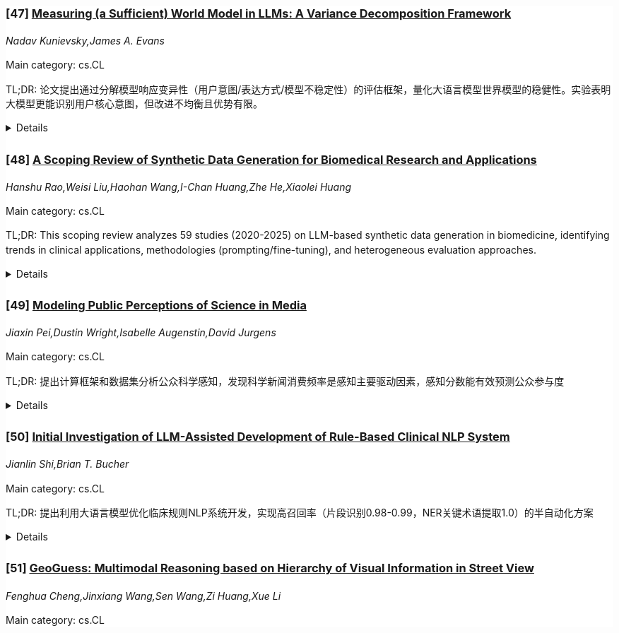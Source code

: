 ### [47] [Measuring (a Sufficient) World Model in LLMs: A Variance Decomposition Framework](https://arxiv.org/abs/2506.16584)
*Nadav Kunievsky,James A. Evans*

Main category: cs.CL

TL;DR: 论文提出通过分解模型响应变异性（用户意图/表达方式/模型不稳定性）的评估框架，量化大语言模型世界模型的稳健性。实验表明大模型更能识别用户核心意图，但改进不均衡且优势有限。


<details><summary>Details</summary></details>


### [48] [A Scoping Review of Synthetic Data Generation for Biomedical Research and Applications](https://arxiv.org/abs/2506.16594)
*Hanshu Rao,Weisi Liu,Haohan Wang,I-Chan Huang,Zhe He,Xiaolei Huang*

Main category: cs.CL

TL;DR: This scoping review analyzes 59 studies (2020-2025) on LLM-based synthetic data generation in biomedicine, identifying trends in clinical applications, methodologies (prompting/fine-tuning), and heterogeneous evaluation approaches.


<details><summary>Details</summary></details>


### [49] [Modeling Public Perceptions of Science in Media](https://arxiv.org/abs/2506.16622)
*Jiaxin Pei,Dustin Wright,Isabelle Augenstin,David Jurgens*

Main category: cs.CL

TL;DR: 提出计算框架和数据集分析公众科学感知，发现科学新闻消费频率是感知主要驱动因素，感知分数能有效预测公众参与度


<details><summary>Details</summary></details>


### [50] [Initial Investigation of LLM-Assisted Development of Rule-Based Clinical NLP System](https://arxiv.org/abs/2506.16628)
*Jianlin Shi,Brian T. Bucher*

Main category: cs.CL

TL;DR: 提出利用大语言模型优化临床规则NLP系统开发，实现高召回率（片段识别0.98-0.99，NER关键术语提取1.0）的半自动化方案


<details><summary>Details</summary></details>


### [51] [GeoGuess: Multimodal Reasoning based on Hierarchy of Visual Information in Street View](https://arxiv.org/abs/2506.16633)
*Fenghua Cheng,Jinxiang Wang,Sen Wang,Zi Huang,Xue Li*

Main category: cs.CL
